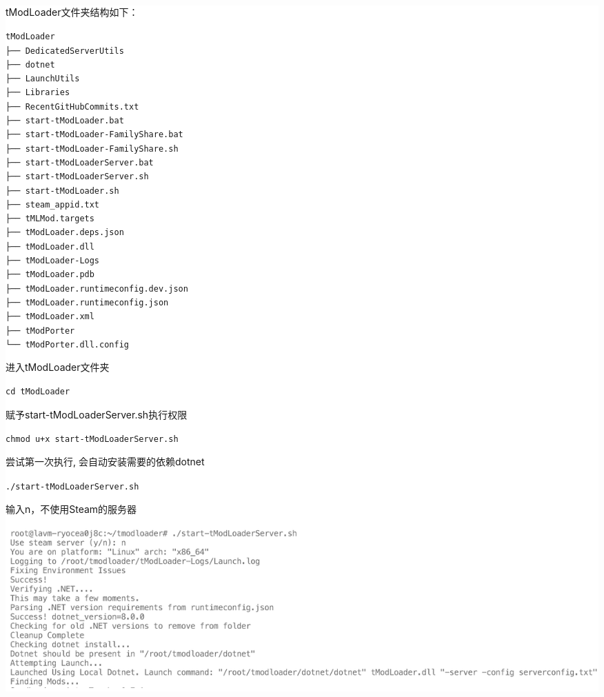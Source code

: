 tModLoader文件夹结构如下：

    tModLoader
    ├── DedicatedServerUtils
    ├── dotnet
    ├── LaunchUtils
    ├── Libraries
    ├── RecentGitHubCommits.txt
    ├── start-tModLoader.bat
    ├── start-tModLoader-FamilyShare.bat
    ├── start-tModLoader-FamilyShare.sh
    ├── start-tModLoaderServer.bat
    ├── start-tModLoaderServer.sh
    ├── start-tModLoader.sh
    ├── steam_appid.txt
    ├── tMLMod.targets
    ├── tModLoader.deps.json
    ├── tModLoader.dll
    ├── tModLoader-Logs
    ├── tModLoader.pdb
    ├── tModLoader.runtimeconfig.dev.json
    ├── tModLoader.runtimeconfig.json
    ├── tModLoader.xml
    ├── tModPorter
    └── tModPorter.dll.config

进入tModLoader文件夹

    cd tModLoader

赋予start-tModLoaderServer.sh执行权限

    chmod u+x start-tModLoaderServer.sh

尝试第一次执行, 会自动安装需要的依赖dotnet

    ./start-tModLoaderServer.sh

输入n，不使用Steam的服务器

![](https://raw.githubusercontent.com/HarmonyTou/harmonytou.github.io/main/source/img/screenshots/start-a-tModloader-server/run.png)